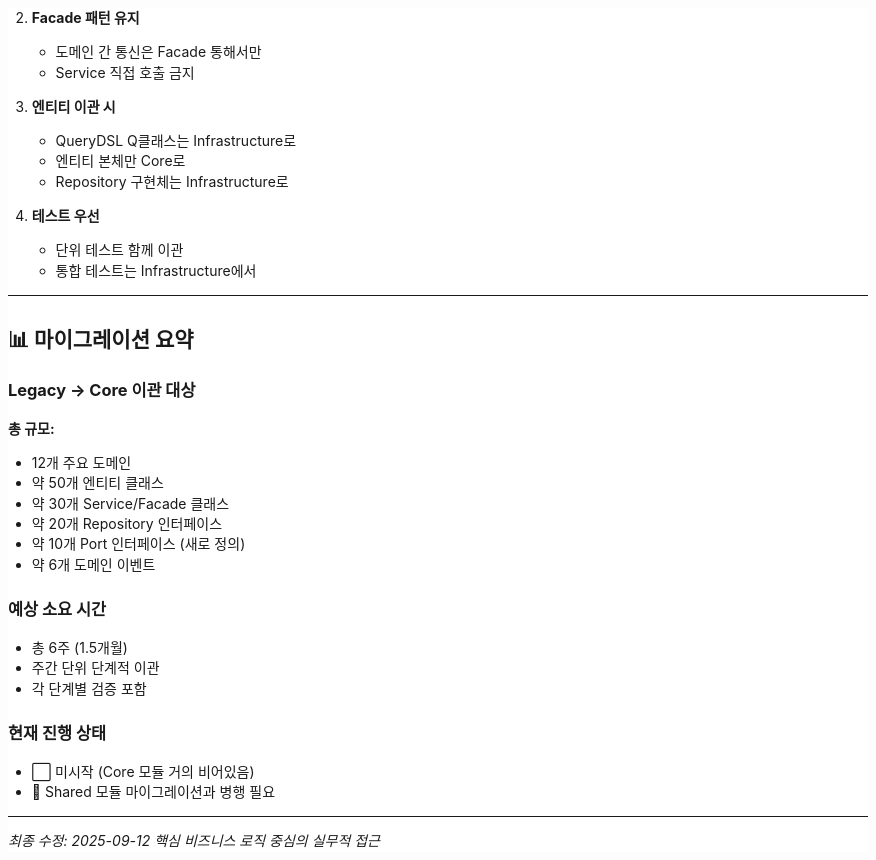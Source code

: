 2. **Facade 패턴 유지**
   - 도메인 간 통신은 Facade 통해서만
   - Service 직접 호출 금지

3. **엔티티 이관 시**
   - QueryDSL Q클래스는 Infrastructure로
   - 엔티티 본체만 Core로
   - Repository 구현체는 Infrastructure로

4. **테스트 우선**
   - 단위 테스트 함께 이관
   - 통합 테스트는 Infrastructure에서

---

## 📊 마이그레이션 요약

### Legacy → Core 이관 대상

**총 규모:**
- 12개 주요 도메인
- 약 50개 엔티티 클래스
- 약 30개 Service/Facade 클래스
- 약 20개 Repository 인터페이스
- 약 10개 Port 인터페이스 (새로 정의)
- 약 6개 도메인 이벤트

### 예상 소요 시간
- 총 6주 (1.5개월)
- 주간 단위 단계적 이관
- 각 단계별 검증 포함

### 현재 진행 상태
- ⬜ 미시작 (Core 모듈 거의 비어있음)
- 🔄 Shared 모듈 마이그레이션과 병행 필요

---

*최종 수정: 2025-09-12*
*핵심 비즈니스 로직 중심의 실무적 접근*